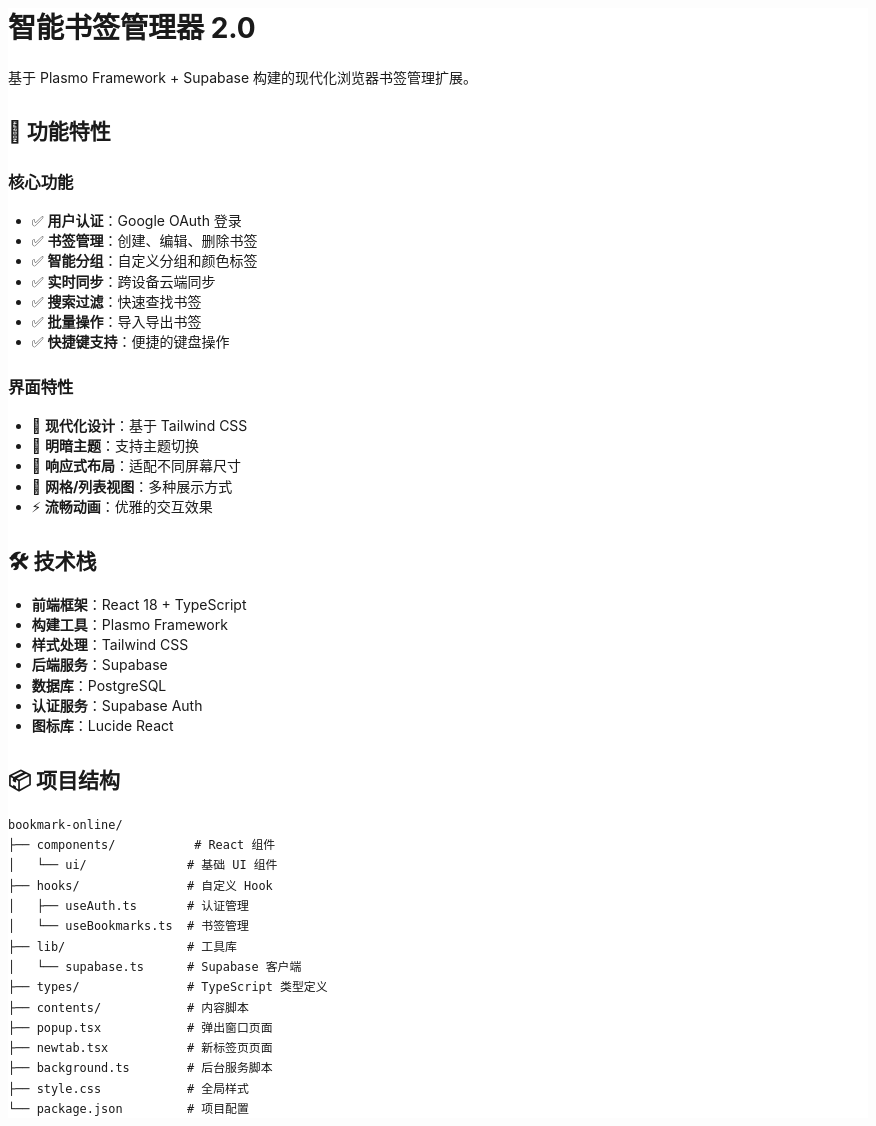 # 智能书签管理器 2.0

基于 Plasmo Framework + Supabase 构建的现代化浏览器书签管理扩展。

## 🚀 功能特性

### 核心功能
- ✅ **用户认证**：Google OAuth 登录
- ✅ **书签管理**：创建、编辑、删除书签
- ✅ **智能分组**：自定义分组和颜色标签
- ✅ **实时同步**：跨设备云端同步
- ✅ **搜索过滤**：快速查找书签
- ✅ **批量操作**：导入导出书签
- ✅ **快捷键支持**：便捷的键盘操作

### 界面特性
- 🎨 **现代化设计**：基于 Tailwind CSS
- 🌙 **明暗主题**：支持主题切换
- 📱 **响应式布局**：适配不同屏幕尺寸
- 🎯 **网格/列表视图**：多种展示方式
- ⚡ **流畅动画**：优雅的交互效果

## 🛠️ 技术栈

- **前端框架**：React 18 + TypeScript
- **构建工具**：Plasmo Framework
- **样式处理**：Tailwind CSS
- **后端服务**：Supabase
- **数据库**：PostgreSQL
- **认证服务**：Supabase Auth
- **图标库**：Lucide React

## 📦 项目结构

```
bookmark-online/
├── components/           # React 组件
│   └── ui/              # 基础 UI 组件
├── hooks/               # 自定义 Hook
│   ├── useAuth.ts       # 认证管理
│   └── useBookmarks.ts  # 书签管理
├── lib/                 # 工具库
│   └── supabase.ts      # Supabase 客户端
├── types/               # TypeScript 类型定义
├── contents/            # 内容脚本
├── popup.tsx            # 弹出窗口页面
├── newtab.tsx           # 新标签页页面
├── background.ts        # 后台服务脚本
├── style.css            # 全局样式
└── package.json         # 项目配置
```
